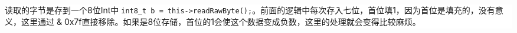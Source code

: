 读取的字节是存到一个8位Int中 `int8_t b = this->readRawByte();`。前面的逻辑中每次存入七位，首位填1，因为首位是填充的，没有意义，这里通过 & 0x7f直接移除。如果是8位存储，首位的1会使这个数据变成负数，这里的处理就会变得比较麻烦。

